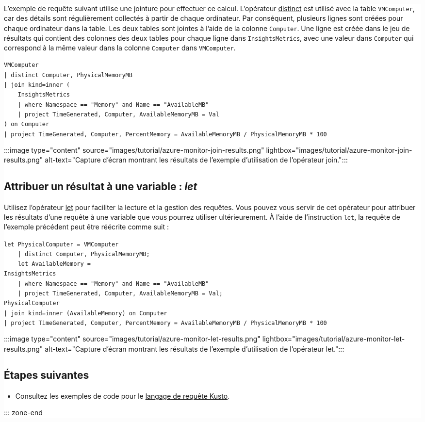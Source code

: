 L’exemple de requête suivant utilise une jointure pour effectuer ce calcul. L’opérateur [distinct](/azure/data-explorer/kusto/query/distinctoperator) est utilisé avec la table `VMComputer`, car des détails sont régulièrement collectés à partir de chaque ordinateur. Par conséquent, plusieurs lignes sont créées pour chaque ordinateur dans la table. Les deux tables sont jointes à l’aide de la colonne `Computer`. Une ligne est créée dans le jeu de résultats qui contient des colonnes des deux tables pour chaque ligne dans `InsightsMetrics`, avec une valeur dans `Computer` qui correspond à la même valeur dans la colonne `Computer` dans `VMComputer`.

```kusto
VMComputer
| distinct Computer, PhysicalMemoryMB
| join kind=inner (
    InsightsMetrics
    | where Namespace == "Memory" and Name == "AvailableMB"
    | project TimeGenerated, Computer, AvailableMemoryMB = Val
) on Computer
| project TimeGenerated, Computer, PercentMemory = AvailableMemoryMB / PhysicalMemoryMB * 100
```

:::image type="content" source="images/tutorial/azure-monitor-join-results.png" lightbox="images/tutorial/azure-monitor-join-results.png" alt-text="Capture d’écran montrant les résultats de l’exemple d’utilisation de l’opérateur join.":::

## <a name="assign-a-result-to-a-variable-let"></a>Attribuer un résultat à une variable : *let*

Utilisez l’opérateur [let](./letstatement.md) pour faciliter la lecture et la gestion des requêtes. Vous pouvez vous servir de cet opérateur pour attribuer les résultats d’une requête à une variable que vous pourrez utiliser ultérieurement. À l’aide de l’instruction `let`, la requête de l’exemple précédent peut être réécrite comme suit :

 
```kusto
let PhysicalComputer = VMComputer
    | distinct Computer, PhysicalMemoryMB;
    let AvailableMemory = 
InsightsMetrics
    | where Namespace == "Memory" and Name == "AvailableMB"
    | project TimeGenerated, Computer, AvailableMemoryMB = Val;
PhysicalComputer
| join kind=inner (AvailableMemory) on Computer
| project TimeGenerated, Computer, PercentMemory = AvailableMemoryMB / PhysicalMemoryMB * 100
```

:::image type="content" source="images/tutorial/azure-monitor-let-results.png" lightbox="images/tutorial/azure-monitor-let-results.png" alt-text="Capture d’écran montrant les résultats de l’exemple d’utilisation de l’opérateur let.":::

## <a name="next-steps"></a>Étapes suivantes

- Consultez les exemples de code pour le [langage de requête Kusto](samples.md?pivots=azuremonitor).


::: zone-end
